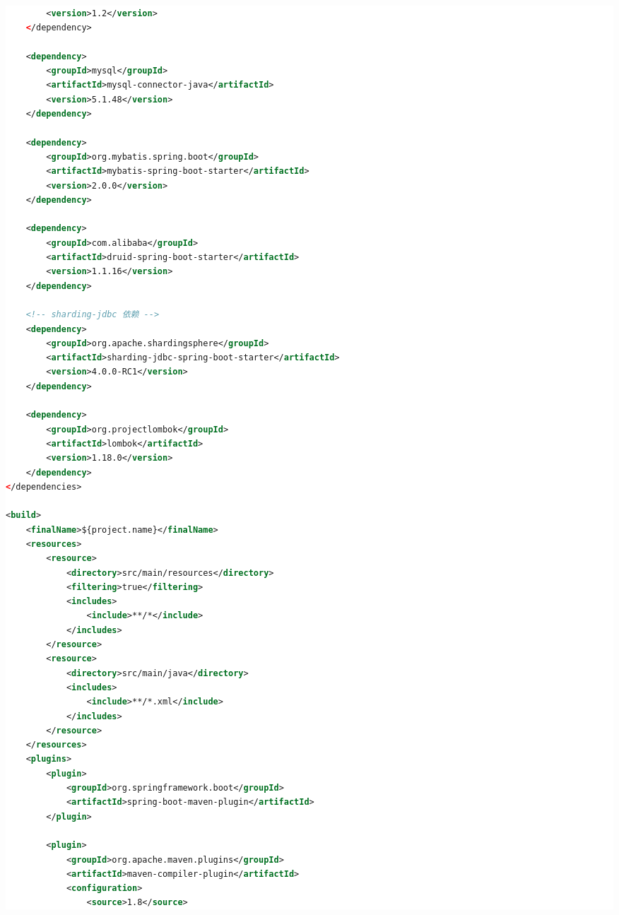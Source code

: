 ```xml
        <version>1.2</version>
    </dependency>

    <dependency>
        <groupId>mysql</groupId>
        <artifactId>mysql-connector-java</artifactId>
        <version>5.1.48</version>
    </dependency>

    <dependency>
        <groupId>org.mybatis.spring.boot</groupId>
        <artifactId>mybatis-spring-boot-starter</artifactId>
        <version>2.0.0</version>
    </dependency>

    <dependency>
        <groupId>com.alibaba</groupId>
        <artifactId>druid-spring-boot-starter</artifactId>
        <version>1.1.16</version>
    </dependency>

    <!-- sharding-jdbc 依赖 -->
    <dependency>
        <groupId>org.apache.shardingsphere</groupId>
        <artifactId>sharding-jdbc-spring-boot-starter</artifactId>
        <version>4.0.0-RC1</version>
    </dependency>

    <dependency>
        <groupId>org.projectlombok</groupId>
        <artifactId>lombok</artifactId>
        <version>1.18.0</version>
    </dependency>
</dependencies>

<build>
    <finalName>${project.name}</finalName>
    <resources>
        <resource>
            <directory>src/main/resources</directory>
            <filtering>true</filtering>
            <includes>
                <include>**/*</include>
            </includes>
        </resource>
        <resource>
            <directory>src/main/java</directory>
            <includes>
                <include>**/*.xml</include>
            </includes>
        </resource>
    </resources>
    <plugins>
        <plugin>
            <groupId>org.springframework.boot</groupId>
            <artifactId>spring-boot-maven-plugin</artifactId>
        </plugin>

        <plugin>
            <groupId>org.apache.maven.plugins</groupId>
            <artifactId>maven-compiler-plugin</artifactId>
            <configuration>
                <source>1.8</source>
```